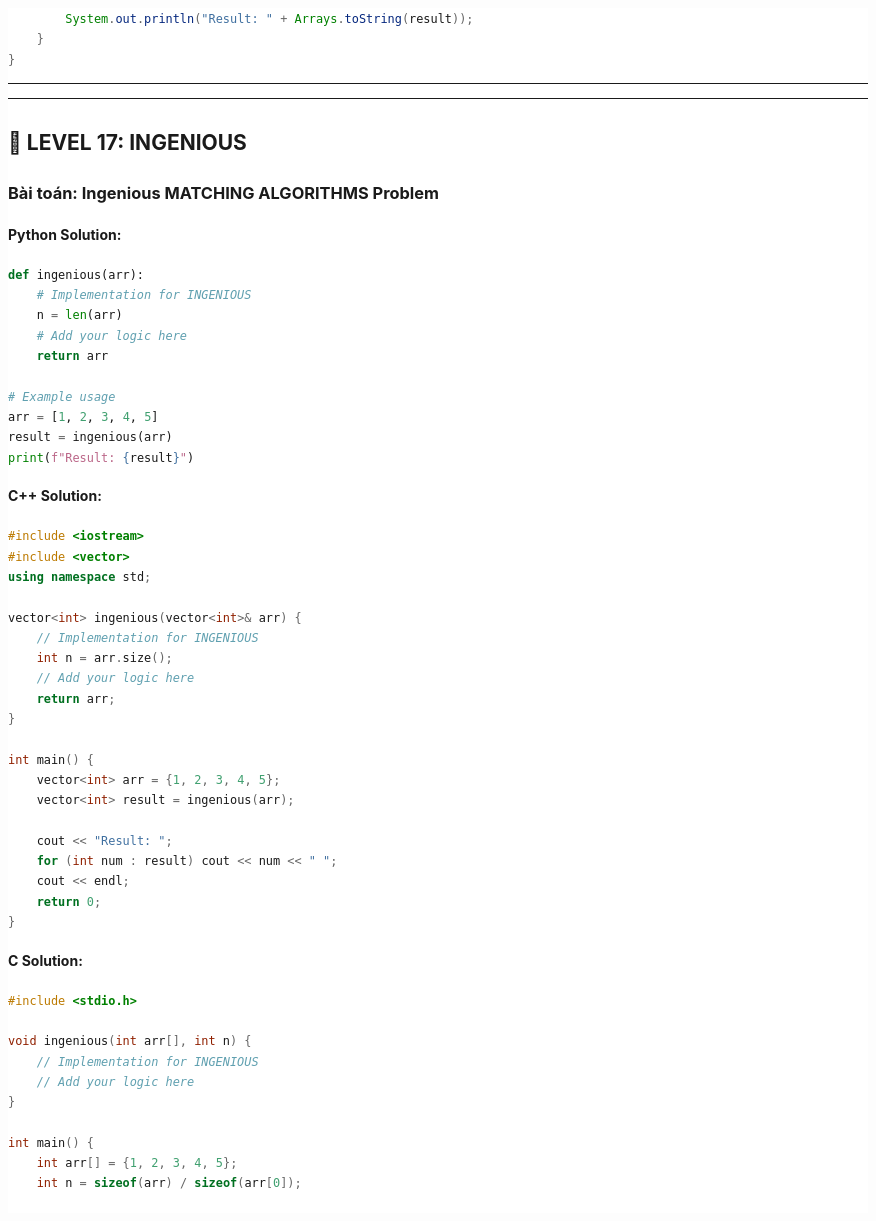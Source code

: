 ```java
        System.out.println("Result: " + Arrays.toString(result));
    }
}
```

---

---

## 🎯 **LEVEL 17: INGENIOUS**
### **Bài toán**: Ingenious MATCHING ALGORITHMS Problem

#### **Python Solution:**
```python
def ingenious(arr):
    # Implementation for INGENIOUS
    n = len(arr)
    # Add your logic here
    return arr

# Example usage
arr = [1, 2, 3, 4, 5]
result = ingenious(arr)
print(f"Result: {result}")
```

#### **C++ Solution:**
```cpp
#include <iostream>
#include <vector>
using namespace std;

vector<int> ingenious(vector<int>& arr) {
    // Implementation for INGENIOUS
    int n = arr.size();
    // Add your logic here
    return arr;
}

int main() {
    vector<int> arr = {1, 2, 3, 4, 5};
    vector<int> result = ingenious(arr);
    
    cout << "Result: ";
    for (int num : result) cout << num << " ";
    cout << endl;
    return 0;
}
```

#### **C Solution:**
```c
#include <stdio.h>

void ingenious(int arr[], int n) {
    // Implementation for INGENIOUS
    // Add your logic here
}

int main() {
    int arr[] = {1, 2, 3, 4, 5};
    int n = sizeof(arr) / sizeof(arr[0]);
    
```